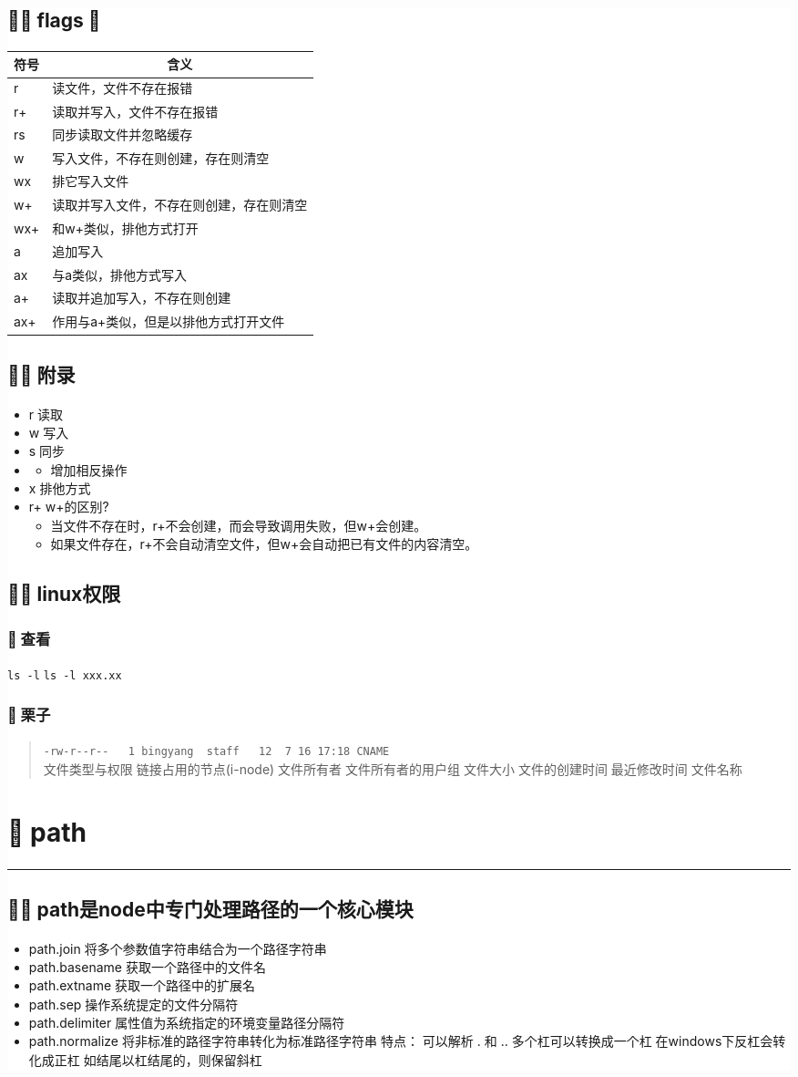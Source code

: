 ## 🌹🌹 flags 🚩
| 符号 | 含义 |
| - | - |
| r	| 读文件，文件不存在报错
| r+	| 读取并写入，文件不存在报错
| rs	| 同步读取文件并忽略缓存
| w	| 写入文件，不存在则创建，存在则清空
| wx	| 排它写入文件
| w+	| 读取并写入文件，不存在则创建，存在则清空
| wx+	| 和w+类似，排他方式打开
| a	| 追加写入
| ax	| 与a类似，排他方式写入
| a+	| 读取并追加写入，不存在则创建
| ax+	| 作用与a+类似，但是以排他方式打开文件

## 🌹🌹 附录
* r 读取
* w 写入
* s 同步
* + 增加相反操作
* x 排他方式
* r+ w+的区别?
    * 当文件不存在时，r+不会创建，而会导致调用失败，但w+会创建。
    * 如果文件存在，r+不会自动清空文件，但w+会自动把已有文件的内容清空。

## 🌹🌹 linux权限
### 👀 查看  
`ls -l`  `ls -l xxx.xx`  
### 🌰 栗子 
> `-rw-r--r--   1 bingyang  staff   12  7 16 17:18 CNAME`  
> 文件类型与权限	链接占用的节点(i-node) 文件所有者 文件所有者的用户组 文件大小 文件的创建时间 最近修改时间 文件名称  


# 🌹 path
---
## 🌹🌹 path是node中专门处理路径的一个核心模块
* path.join 将多个参数值字符串结合为一个路径字符串
* path.basename 获取一个路径中的文件名
* path.extname 获取一个路径中的扩展名
* path.sep 操作系统提定的文件分隔符
* path.delimiter 属性值为系统指定的环境变量路径分隔符
* path.normalize 将非标准的路径字符串转化为标准路径字符串 特点：
可以解析 . 和 ..
多个杠可以转换成一个杠
在windows下反杠会转化成正杠
如结尾以杠结尾的，则保留斜杠
